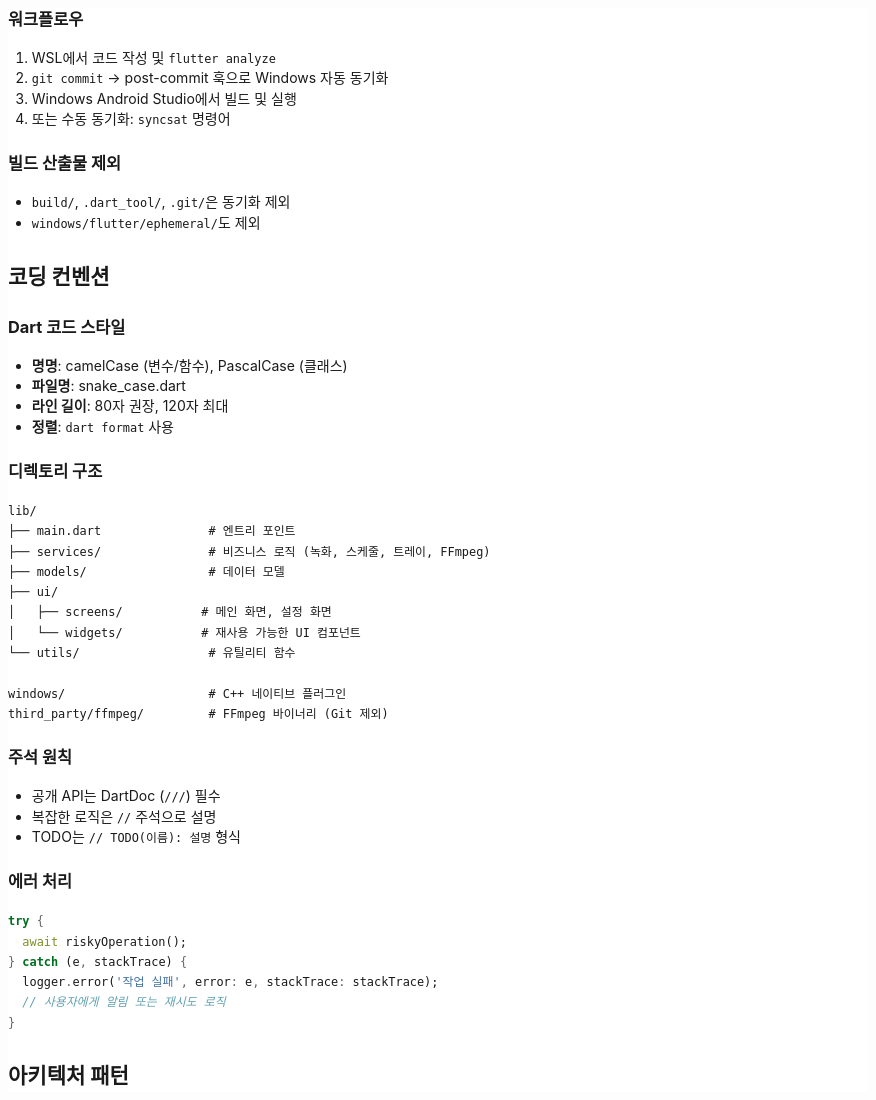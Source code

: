 ### 워크플로우
1. WSL에서 코드 작성 및 `flutter analyze`
2. `git commit` → post-commit 훅으로 Windows 자동 동기화
3. Windows Android Studio에서 빌드 및 실행
4. 또는 수동 동기화: `syncsat` 명령어

### 빌드 산출물 제외
- `build/`, `.dart_tool/`, `.git/`은 동기화 제외
- `windows/flutter/ephemeral/`도 제외

## 코딩 컨벤션

### Dart 코드 스타일
- **명명**: camelCase (변수/함수), PascalCase (클래스)
- **파일명**: snake_case.dart
- **라인 길이**: 80자 권장, 120자 최대
- **정렬**: `dart format` 사용

### 디렉토리 구조
```
lib/
├── main.dart               # 엔트리 포인트
├── services/               # 비즈니스 로직 (녹화, 스케줄, 트레이, FFmpeg)
├── models/                 # 데이터 모델
├── ui/
│   ├── screens/           # 메인 화면, 설정 화면
│   └── widgets/           # 재사용 가능한 UI 컴포넌트
└── utils/                  # 유틸리티 함수

windows/                    # C++ 네이티브 플러그인
third_party/ffmpeg/         # FFmpeg 바이너리 (Git 제외)
```

### 주석 원칙
- 공개 API는 DartDoc (`///`) 필수
- 복잡한 로직은 `//` 주석으로 설명
- TODO는 `// TODO(이름): 설명` 형식

### 에러 처리
```dart
try {
  await riskyOperation();
} catch (e, stackTrace) {
  logger.error('작업 실패', error: e, stackTrace: stackTrace);
  // 사용자에게 알림 또는 재시도 로직
}
```

## 아키텍처 패턴
